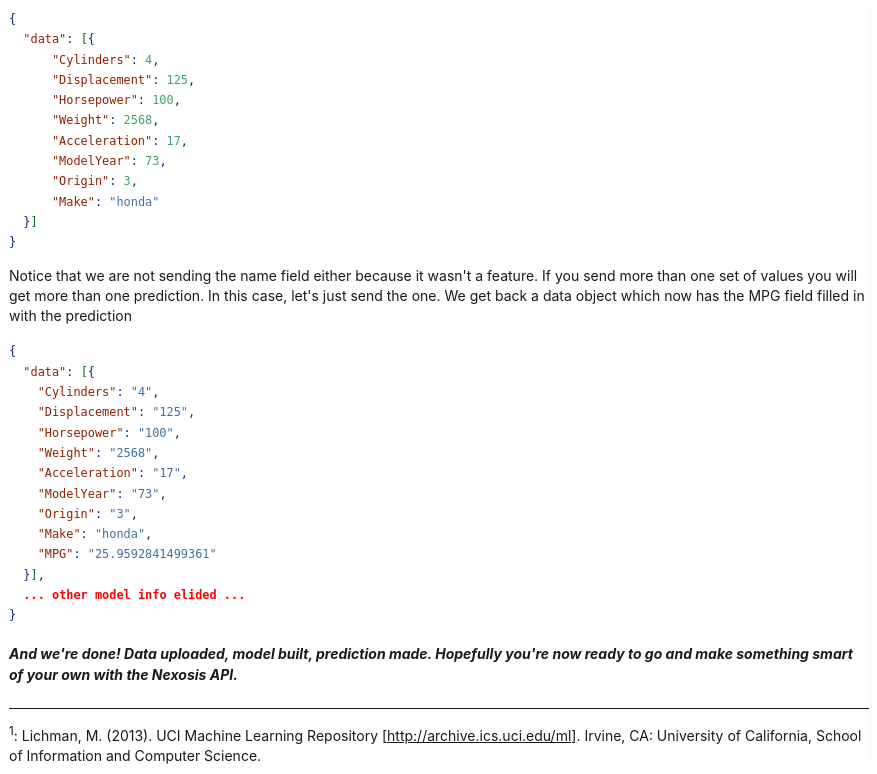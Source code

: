 ``` json
{
  "data": [{
      "Cylinders": 4,
      "Displacement": 125,
      "Horsepower": 100,
      "Weight": 2568,
      "Acceleration": 17,
      "ModelYear": 73,
      "Origin": 3,
      "Make": "honda"
  }]
}
```
Notice that we are not sending the name field either because it wasn't a feature. If you send more than one set of values you will get more than one prediction. In this case, let's just send the one. We get back a data object which now has the MPG field filled in with the prediction

``` json
{
  "data": [{
    "Cylinders": "4",
    "Displacement": "125",
    "Horsepower": "100",
    "Weight": "2568",
    "Acceleration": "17",
    "ModelYear": "73",
    "Origin": "3",
    "Make": "honda",
    "MPG": "25.9592841499361"
  }],
  ... other model info elided ...
}
```

##### And we're done! Data uploaded, model built, prediction made. Hopefully you're now ready to go and make something smart of your own with the Nexosis API.

-----
<sup>1</sup>: Lichman, M. (2013). UCI Machine Learning Repository [http://archive.ics.uci.edu/ml]. Irvine, CA: University of California, School of Information and Computer Science.